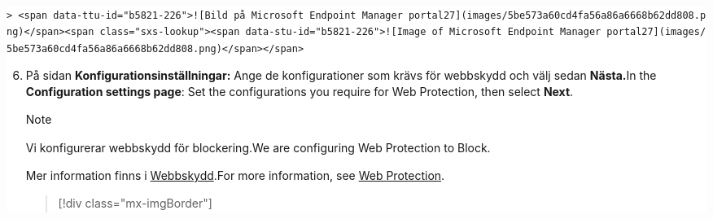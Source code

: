     > <span data-ttu-id="b5821-226">![Bild på Microsoft Endpoint Manager portal27](images/5be573a60cd4fa56a86a6668b62dd808.png)</span><span class="sxs-lookup"><span data-stu-id="b5821-226">![Image of Microsoft Endpoint Manager portal27](images/5be573a60cd4fa56a86a6668b62dd808.png)</span></span>

6.  <span data-ttu-id="b5821-227">På sidan **Konfigurationsinställningar:** Ange de konfigurationer som krävs för webbskydd och välj sedan **Nästa.**</span><span class="sxs-lookup"><span data-stu-id="b5821-227">In the **Configuration settings page**: Set the configurations you require for Web Protection, then select  **Next**.</span></span>

    > [!NOTE]
    > <span data-ttu-id="b5821-228">Vi konfigurerar webbskydd för blockering.</span><span class="sxs-lookup"><span data-stu-id="b5821-228">We are configuring Web Protection to Block.</span></span>
    > 
    > <span data-ttu-id="b5821-229">Mer information finns i [Webbskydd](web-protection-overview.md).</span><span class="sxs-lookup"><span data-stu-id="b5821-229">For more information, see [Web Protection](web-protection-overview.md).</span></span>

    > [!div class="mx-imgBorder"]